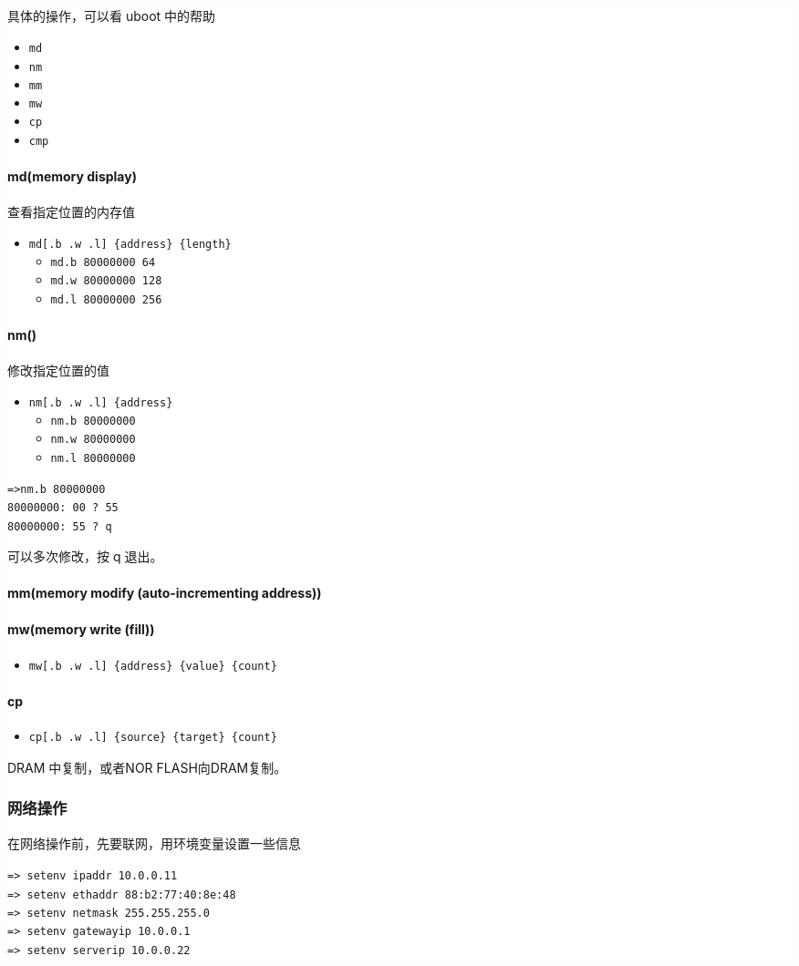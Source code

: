 具体的操作，可以看 uboot 中的帮助

- `md`
- `nm`
- `mm`
- `mw`
- `cp`
- `cmp`

#### md(memory display)

查看指定位置的内存值

- `md[.b .w .l] {address} {length}`
  - `md.b 80000000 64`
  - `md.w 80000000 128`
  - `md.l 80000000 256`

#### nm()

修改指定位置的值

- `nm[.b .w .l] {address}`
  - `nm.b 80000000`
  - `nm.w 80000000`
  - `nm.l 80000000`


```
=>nm.b 80000000
80000000: 00 ? 55
80000000: 55 ? q
```
可以多次修改，按 q 退出。

#### mm(memory modify (auto-incrementing address))


#### mw(memory write (fill))

- `mw[.b .w .l] {address} {value} {count}`



#### cp

- `cp[.b .w .l] {source} {target} {count}`

DRAM 中复制，或者NOR FLASH向DRAM复制。


### 网络操作

在网络操作前，先要联网，用环境变量设置一些信息
```
=> setenv ipaddr 10.0.0.11
=> setenv ethaddr 88:b2:77:40:8e:48
=> setenv netmask 255.255.255.0
=> setenv gatewayip 10.0.0.1
=> setenv serverip 10.0.0.22
```
